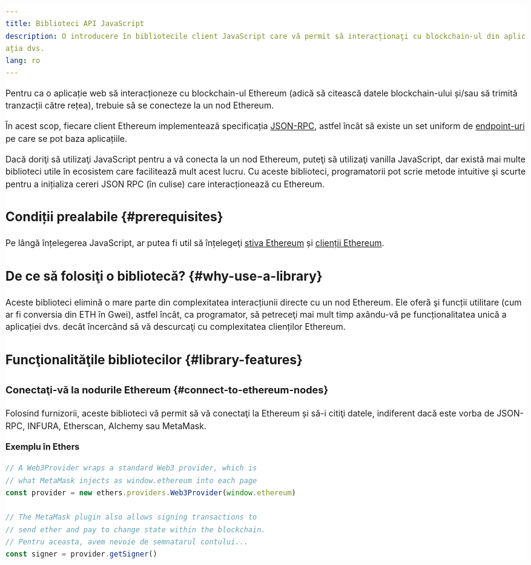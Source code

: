 ```yaml
---
title: Biblioteci API JavaScript
description: O introducere în bibliotecile client JavaScript care vă permit să interacționaţi cu blockchain-ul din aplicația dvs.
lang: ro
---
```


Pentru ca o aplicație web să interacționeze cu blockchain-ul Ethereum (adică să citească datele blockchain-ului și/sau să trimită tranzacții către rețea), trebuie să se conecteze la un nod Ethereum.

În acest scop, fiecare client Ethereum implementează specificația [JSON-RPC](/developers/docs/apis/json-rpc/), astfel încât să existe un set uniform de [endpoint-uri](/developers/docs/apis/json-rpc//) pe care se pot baza aplicațiile.

Dacă doriţi să utilizaţi JavaScript pentru a vă conecta la un nod Ethereum, puteţi să utilizaţi vanilla JavaScript, dar există mai multe biblioteci utile în ecosistem care facilitează mult acest lucru. Cu aceste biblioteci, programatorii pot scrie metode intuitive şi scurte pentru a inițializa cereri JSON RPC (în culise) care interacționează cu Ethereum.

## Condiții prealabile {#prerequisites}

Pe lângă înțelegerea JavaScript, ar putea fi util să înțelegeţi [stiva Ethereum](/developers/docs/ethereum-stack/) și [clienții Ethereum](/developers/docs/nodes-and-clients/).

## De ce să folosiţi o bibliotecă? {#why-use-a-library}

Aceste biblioteci elimină o mare parte din complexitatea interacțiunii directe cu un nod Ethereum. Ele oferă şi funcții utilitare (cum ar fi conversia din ETH în Gwei), astfel încât, ca programator, să petreceţi mai mult timp axându-vă pe funcționalitatea unică a aplicației dvs. decât încercând să vă descurcaţi cu complexitatea clienților Ethereum.

## Funcţionalităţile bibliotecilor {#library-features}

### Conectaţi-vă la nodurile Ethereum {#connect-to-ethereum-nodes}

Folosind furnizorii, aceste biblioteci vă permit să vă conectaţi la Ethereum și să-i citiţi datele, indiferent dacă este vorba de JSON-RPC, INFURA, Etherscan, Alchemy sau MetaMask.

**Exemplu în Ethers**

```js
// A Web3Provider wraps a standard Web3 provider, which is
// what MetaMask injects as window.ethereum into each page
const provider = new ethers.providers.Web3Provider(window.ethereum)

// The MetaMask plugin also allows signing transactions to
// send ether and pay to change state within the blockchain.
// Pentru aceasta, avem nevoie de semnatarul contului...
const signer = provider.getSigner()
```
